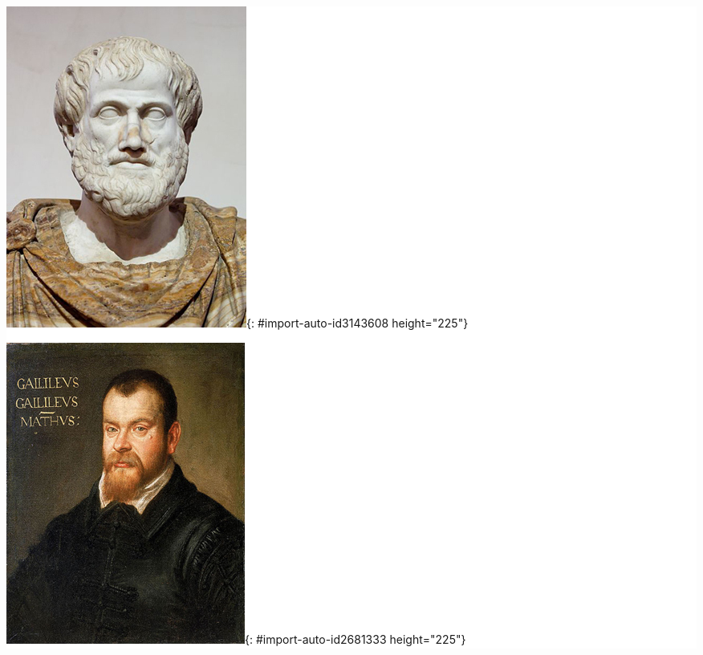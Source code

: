  ![A marble statue of Aristotle.](../resources/Figure_01_01_10_aa.jpg "Over the centuries, natural philosophy has evolved into more specialized disciplines, as illustrated by the contributions of some of the greatest minds in history. The Greek philosopher Aristotle (384&#x2013;322 B.C.) wrote on a broad range of topics including physics, animals, the soul, politics, and poetry. (credit: Jastrow (2006)/Ludovisi Collection)&#10;                "){: #import-auto-id3143608 height="225"}

![A painting of Galileo Galilei.](../resources/Figure_01_01_11_aa.jpg "Galileo Galilei (1564&#x2013;1642) laid the foundation of modern experimentation and made contributions in mathematics, physics, and astronomy. (credit: Domenico Tintoretto)&#10;                "){: #import-auto-id2681333 height="225"}
